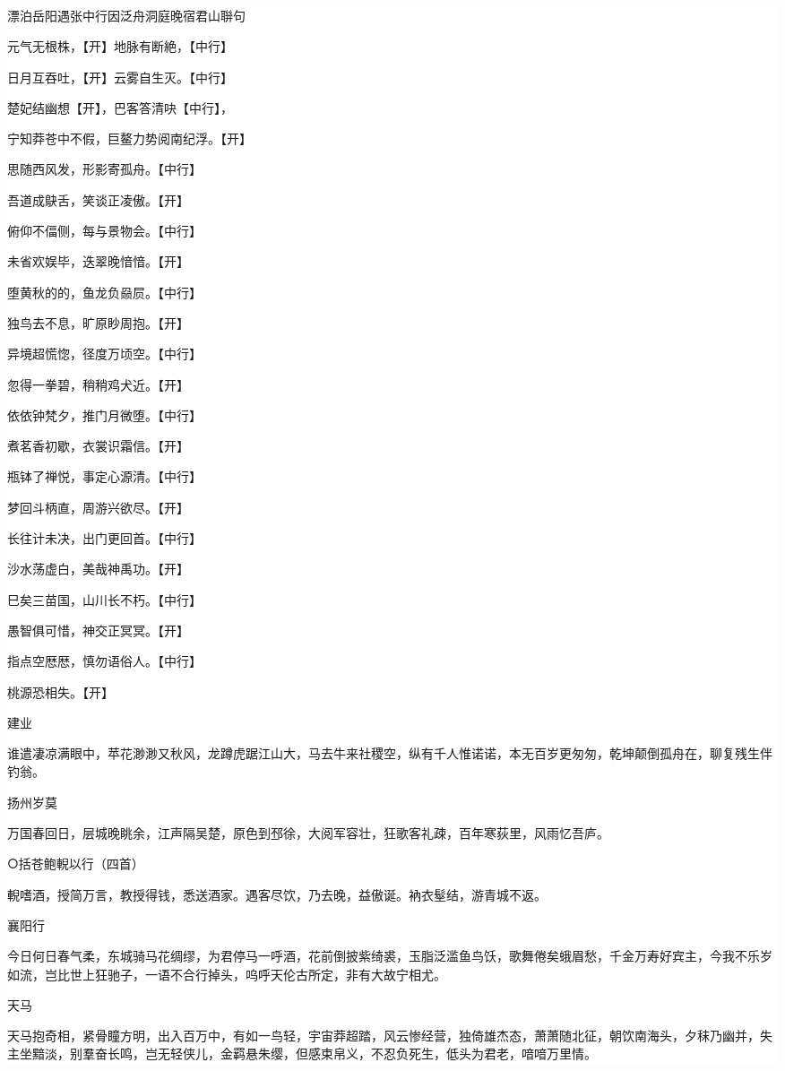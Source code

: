 漂泊岳阳遇张中行因泛舟洞庭晚宿君山聨句  
  
元气无根株，【开】地脉有断絶，【中行】  
  
日月互吞吐，【开】云雾自生灭。【中行】  
  
楚妃结幽想【开】，巴客答清吷【中行】，  
  
宁知莽苍中不假，巨鳌力势阅南纪浮。【开】  
  
思随西风发，形影寄孤舟。【中行】  
  
吾道成鴃舌，笑谈正凌傲。【开】  
  
俯仰不偪侧，每与景物会。【中行】  
  
未省欢娱毕，迭翠晚愔愔。【开】  
  
堕黄秋的的，鱼龙负赑屃。【中行】  
  
独鸟去不息，旷原眇周抱。【开】  
  
异境超慌惚，径度万顷空。【中行】  
  
忽得一拳碧，稍稍鸡犬近。【开】  
  
依依钟梵夕，推门月微堕。【中行】  
  
煮茗香初歇，衣裳识霜信。【开】  
  
瓶钵了禅悦，事定心源清。【中行】  
  
梦回斗柄直，周游兴欲尽。【开】  
  
长往计未决，出门更回首。【中行】  
  
沙水荡虚白，美哉神禹功。【开】  
  
巳矣三苗国，山川长不朽。【中行】  
  
愚智俱可惜，神交正冥冥。【开】  
  
指点空厯厯，慎勿语俗人。【中行】  
  
桃源恐相失。【开】  
  
建业  
  
谁遣凄凉满眼中，苹花渺渺又秋风，龙蹲虎踞江山大，马去牛来社稷空，纵有千人惟诺诺，本无百岁更匆匆，乾坤颠倒孤舟在，聊复残生伴钓翁。  
  
扬州岁莫  
  
万国春回日，层城晚眺余，江声隔吴楚，原色到邳徐，大阅军容壮，狂歌客礼疎，百年寒荻里，风雨忆吾庐。  
  
○括苍鲍輗以行（四首）  
  
輗嗜酒，授简万言，教授得钱，悉送酒家。遇客尽饮，乃去晚，益傲诞。衲衣髽结，游青城不返。  
  
襄阳行  
  
今日何日春气柔，东城骑马花绸缪，为君停马一呼酒，花前倒披紫绮裘，玉脂泛滥鱼鸟饫，歌舞倦矣蛾眉愁，千金万寿好宾主，今我不乐岁如流，岂比世上狂驰子，一语不合行掉头，呜呼天伦古所定，非有大故宁相尤。  
  
天马  
  
天马抱奇相，紧骨瞳方明，出入百万中，有如一鸟轻，宇宙莽超踏，风云惨经营，独倚雄杰态，萧萧随北征，朝饮南海头，夕秣乃幽并，失主坐黯淡，别羣奋长鸣，岂无轻侠儿，金羁悬朱缨，但感束帛义，不忍负死生，低头为君老，喑喑万里情。  
  